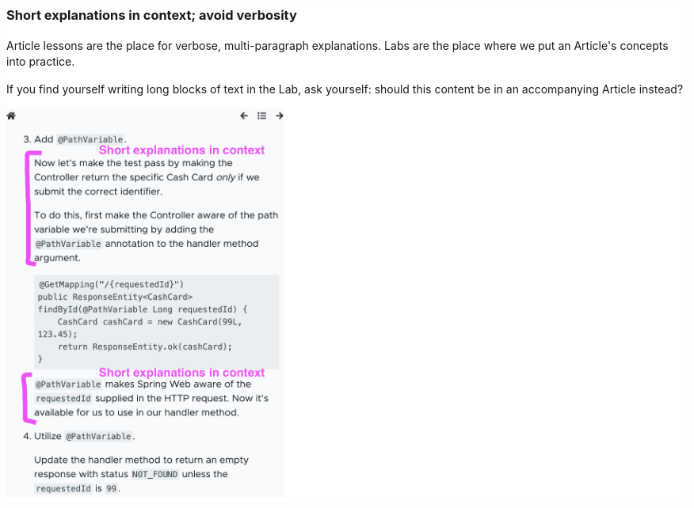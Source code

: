 ### Short explanations in context; avoid verbosity

Article lessons are the place for verbose, multi-paragraph explanations. Labs are the place where we put an Article's concepts into practice.

If you find yourself writing long blocks of text in the Lab, ask yourself: should this content be in an accompanying Article instead?

<kbd><img src="assets/lab-guide-image5.png" width="350px"></kbd>
